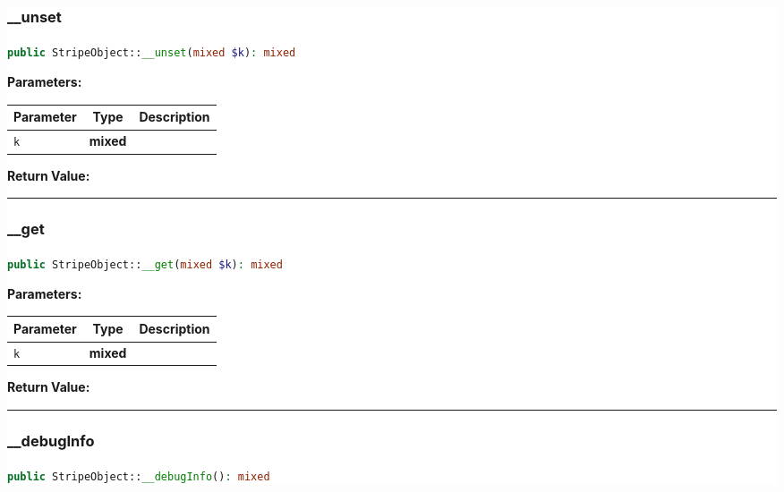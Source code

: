 ### __unset



```php
public StripeObject::__unset(mixed $k): mixed
```








**Parameters:**

| Parameter | Type | Description |
|-----------|------|-------------|
| `k` | **mixed** |  |


**Return Value:**





---
### __get



```php
public StripeObject::__get(mixed $k): mixed
```








**Parameters:**

| Parameter | Type | Description |
|-----------|------|-------------|
| `k` | **mixed** |  |


**Return Value:**





---
### __debugInfo



```php
public StripeObject::__debugInfo(): mixed
```


